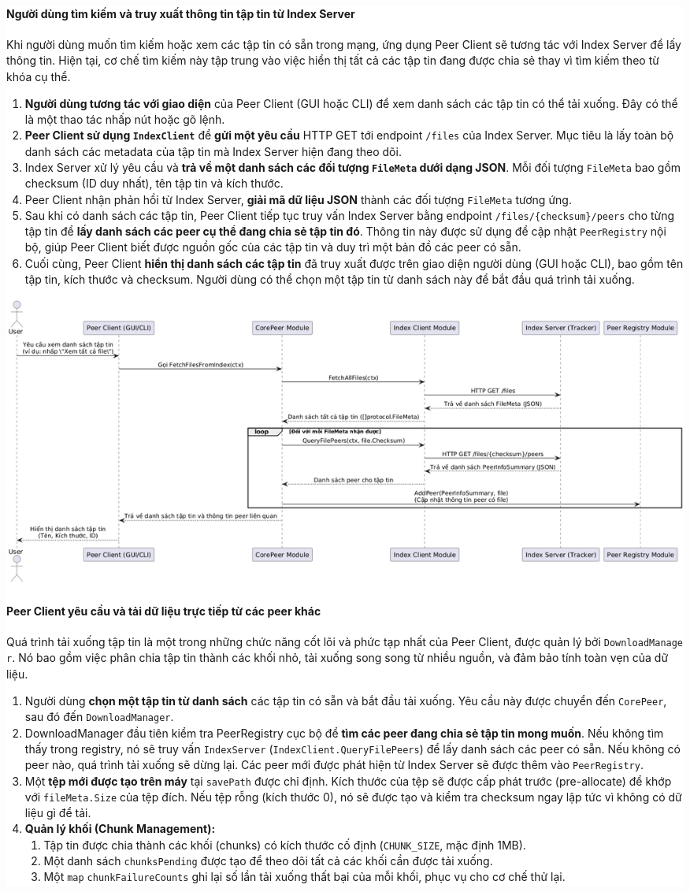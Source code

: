 #### Người dùng tìm kiếm và truy xuất thông tin tập tin từ Index Server

Khi người dùng muốn tìm kiếm hoặc xem các tập tin có sẵn trong mạng, ứng dụng Peer Client sẽ tương tác với Index Server để lấy thông tin. Hiện tại, cơ chế tìm kiếm này tập trung vào việc hiển thị tất cả các tập tin đang được chia sẻ thay vì tìm kiếm theo từ khóa cụ thể.

1. **Người dùng tương tác với giao diện** của Peer Client (GUI hoặc CLI) để xem danh sách các tập tin có thể tải xuống. Đây có thể là một thao tác nhấp nút hoặc gõ lệnh.
2. **Peer Client sử dụng `IndexClient`** để **gửi một yêu cầu** HTTP GET tới endpoint `/files` của Index Server. Mục tiêu là lấy toàn bộ danh sách các metadata của tập tin mà Index Server hiện đang theo dõi.
3. Index Server xử lý yêu cầu và **trả về một danh sách các đối tượng `FileMeta` dưới dạng JSON**. Mỗi đối tượng `FileMeta` bao gồm checksum (ID duy nhất), tên tập tin và kích thước.
4. Peer Client nhận phản hồi từ Index Server, **giải mã dữ liệu JSON** thành các đối tượng `FileMeta` tương ứng.
5. Sau khi có danh sách các tập tin, Peer Client tiếp tục truy vấn Index Server bằng endpoint `/files/{checksum}/peers` cho từng tập tin để **lấy danh sách các peer cụ thể đang chia sẻ tập tin đó**. Thông tin này được sử dụng để cập nhật `PeerRegistry` nội bộ, giúp Peer Client biết được nguồn gốc của các tập tin và duy trì một bản đồ các peer có sẵn.
6. Cuối cùng, Peer Client **hiển thị danh sách các tập tin** đã truy xuất được trên giao diện người dùng (GUI hoặc CLI), bao gồm tên tập tin, kích thước và checksum. Người dùng có thể chọn một tập tin từ danh sách này để bắt đầu quá trình tải xuống.

![Sequence diagram cho luồng xem các tập tin có sẵn trong mạng](assets/3.3.2-PlantUML.png)

#### Peer Client yêu cầu và tải dữ liệu trực tiếp từ các peer khác

Quá trình tải xuống tập tin là một trong những chức năng cốt lõi và phức tạp nhất của Peer Client, được quản lý bởi `DownloadManager`. Nó bao gồm việc phân chia tập tin thành các khối nhỏ, tải xuống song song từ nhiều nguồn, và đảm bảo tính toàn vẹn của dữ liệu.

1. Người dùng **chọn một tập tin từ danh sách** các tập tin có sẵn và bắt đầu tải xuống. Yêu cầu này được chuyển đến `CorePeer`, sau đó đến `DownloadManager`.
2. DownloadManager đầu tiên kiểm tra PeerRegistry cục bộ để **tìm các peer đang chia sẻ tập tin mong muốn**. Nếu không tìm thấy trong registry, nó sẽ truy vấn `IndexServer` (`IndexClient.QueryFilePeers`) để lấy danh sách các peer có sẵn. Nếu không có peer nào, quá trình tải xuống sẽ dừng lại. Các peer mới được phát hiện từ Index Server sẽ được thêm vào `PeerRegistry`.
3. Một **tệp mới được tạo trên máy** tại `savePath` được chỉ định. Kích thước của tệp sẽ được cấp phát trước (pre-allocate) để khớp với `fileMeta.Size` của tệp đích. Nếu tệp rỗng (kích thước 0), nó sẽ được tạo và kiểm tra checksum ngay lập tức vì không có dữ liệu gì để tải.
4. **Quản lý khối (Chunk Management):**
   1. Tập tin được chia thành các khối (chunks) có kích thước cố định (`CHUNK_SIZE`, mặc định 1MB).
   2. Một danh sách `chunksPending` được tạo để theo dõi tất cả các khối cần được tải xuống.
   3. Một `map` `chunkFailureCounts` ghi lại số lần tải xuống thất bại của mỗi khối, phục vụ cho cơ chế thử lại.
